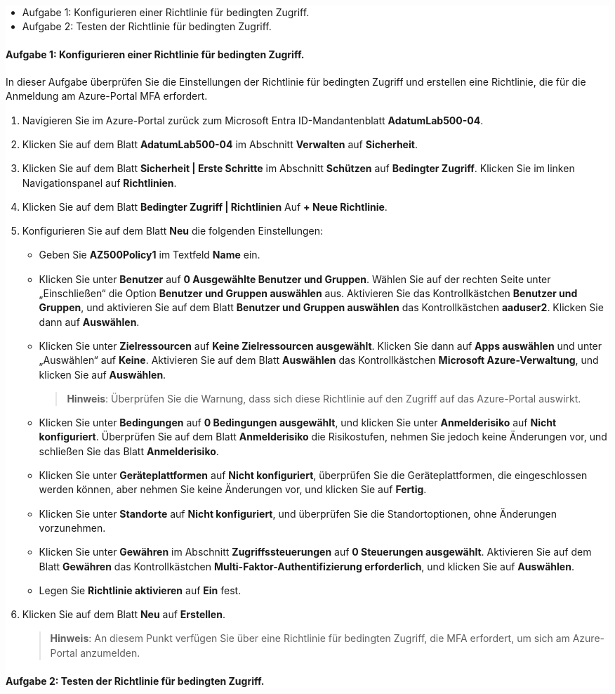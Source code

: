 - Aufgabe 1: Konfigurieren einer Richtlinie für bedingten Zugriff.
- Aufgabe 2: Testen der Richtlinie für bedingten Zugriff.

#### Aufgabe 1: Konfigurieren einer Richtlinie für bedingten Zugriff. 

In dieser Aufgabe überprüfen Sie die Einstellungen der Richtlinie für bedingten Zugriff und erstellen eine Richtlinie, die für die Anmeldung am Azure-Portal MFA erfordert. 

1. Navigieren Sie im Azure-Portal zurück zum Microsoft Entra ID-Mandantenblatt **AdatumLab500-04**.

2. Klicken Sie auf dem Blatt **AdatumLab500-04** im Abschnitt **Verwalten** auf **Sicherheit**.

3. Klicken Sie auf dem Blatt **Sicherheit \| Erste Schritte** im Abschnitt **Schützen** auf **Bedingter Zugriff**. Klicken Sie im linken Navigationspanel auf **Richtlinien**.

4. Klicken Sie auf dem Blatt **Bedingter Zugriff \| Richtlinien** Auf **+ Neue Richtlinie**. 

5. Konfigurieren Sie auf dem Blatt **Neu** die folgenden Einstellungen:

   - Geben Sie **AZ500Policy1** im Textfeld **Name** ein.
    
   - Klicken Sie unter **Benutzer** auf **0 Ausgewählte Benutzer und Gruppen**. Wählen Sie auf der rechten Seite unter „Einschließen“ die Option **Benutzer und Gruppen auswählen** aus. Aktivieren Sie das Kontrollkästchen **Benutzer und Gruppen**, und aktivieren Sie auf dem Blatt **Benutzer und Gruppen auswählen** das Kontrollkästchen **aaduser2**. Klicken Sie dann auf **Auswählen**.
    
   - Klicken Sie unter **Zielressourcen** auf **Keine Zielressourcen ausgewählt**. Klicken Sie dann auf **Apps auswählen** und unter „Auswählen“ auf **Keine**. Aktivieren Sie auf dem Blatt **Auswählen** das Kontrollkästchen **Microsoft Azure-Verwaltung**, und klicken Sie auf **Auswählen**. 

     >**Hinweis**: Überprüfen Sie die Warnung, dass sich diese Richtlinie auf den Zugriff auf das Azure-Portal auswirkt.
    
   - Klicken Sie unter **Bedingungen** auf **0 Bedingungen ausgewählt**, und klicken Sie unter **Anmelderisiko** auf **Nicht konfiguriert**. Überprüfen Sie auf dem Blatt **Anmelderisiko** die Risikostufen, nehmen Sie jedoch keine Änderungen vor, und schließen Sie das Blatt **Anmelderisiko**.
    
   - Klicken Sie unter **Geräteplattformen** auf **Nicht konfiguriert**, überprüfen Sie die Geräteplattformen, die eingeschlossen werden können, aber nehmen Sie keine Änderungen vor, und klicken Sie auf **Fertig**.
    
   - Klicken Sie unter **Standorte** auf **Nicht konfiguriert**, und überprüfen Sie die Standortoptionen, ohne Änderungen vorzunehmen.
    
   - Klicken Sie unter **Gewähren** im Abschnitt **Zugriffssteuerungen** auf **0 Steuerungen ausgewählt**. Aktivieren Sie auf dem Blatt **Gewähren** das Kontrollkästchen **Multi-Faktor-Authentifizierung erforderlich**, und klicken Sie auf **Auswählen**.
    
   - Legen Sie **Richtlinie aktivieren** auf **Ein** fest.

6. Klicken Sie auf dem Blatt **Neu** auf **Erstellen**. 

    >**Hinweis**: An diesem Punkt verfügen Sie über eine Richtlinie für bedingten Zugriff, die MFA erfordert, um sich am Azure-Portal anzumelden. 

#### Aufgabe 2: Testen der Richtlinie für bedingten Zugriff.
